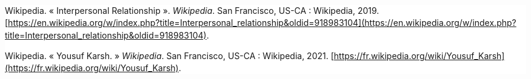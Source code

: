 Wikipedia. « Interpersonal Relationship ». *Wikipedia*. San Francisco, US-CA : Wikipedia, 2019. [https://en.wikipedia.org/w/index.php?title=Interpersonal_relationship&oldid=918983104](https://en.wikipedia.org/w/index.php?title=Interpersonal_relationship&oldid=918983104).

Wikipedia. « Yousuf Karsh. » *Wikipedia*. San Francisco, US-CA : Wikipedia, 2021. [https://fr.wikipedia.org/wiki/Yousuf_Karsh](https://fr.wikipedia.org/wiki/Yousuf_Karsh).

